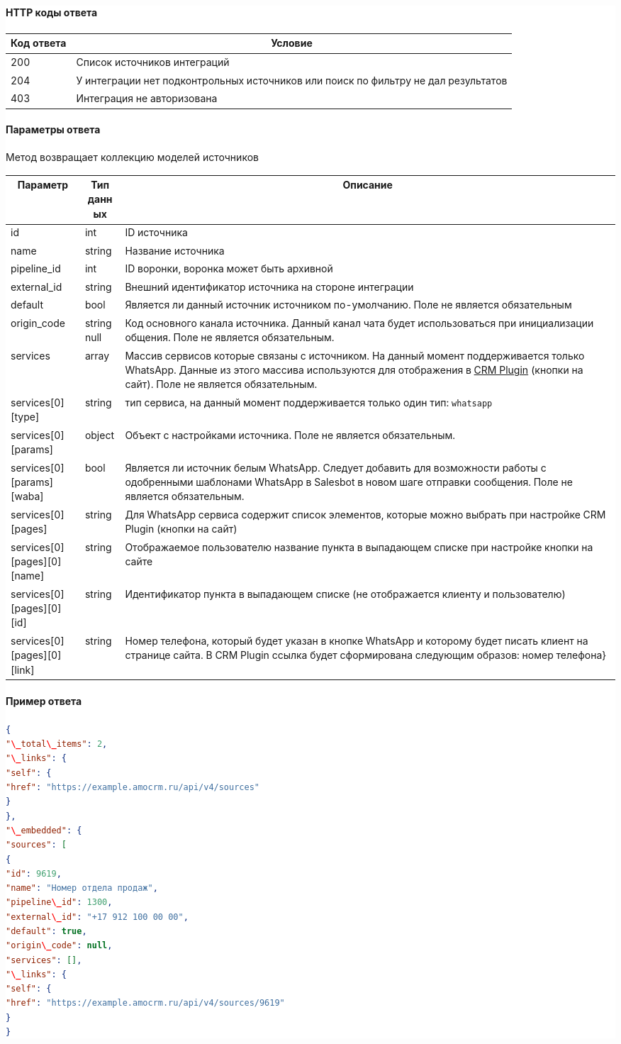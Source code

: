 #### HTTP коды ответа

| Код ответа | Условие |
| --- | --- |
| 200 | Список источников интеграций |
| 204 | У интеграции нет подконтрольных источников или поиск по фильтру не дал результатов |
| 403 | Интеграция не авторизована |

#### Параметры ответа

Метод возвращает коллекцию моделей источников

| Параметр | Тип данных | Описание |
| --- | --- | --- |
| id | int | ID источника |
| name | string | Название источника |
| pipeline\_id | int | ID воронки, воронка может быть архивной |
| external\_id | string | Внешний идентификатор источника на стороне интеграции |
| default | bool | Является ли данный источник источником по-умолчанию. Поле не является обязательным |
| origin\_code | string null | Код основного канала источника. Данный канал чата будет использоваться при инициализации общения. Поле не является обязательным. |
| services | array | Массив сервисов которые связаны с источником. На данный момент поддерживается только WhatsApp. Данные из этого массива используются для отображения в [CRM Plugin](/support/incoming_leads/dp_button) (кнопки на сайт). Поле не является обязательным. |
| services[0][type] | string | тип сервиса, на данный момент поддерживается только один тип: `whatsapp` |
| services[0][params] | object | Объект с настройками источника. Поле не является обязательным. |
| services[0][params][waba] | bool | Является ли источник белым WhatsApp. Следует добавить для возможности работы с одобренными шаблонами WhatsApp в Salesbot в новом шаге отправки сообщения. Поле не является обязательным. |
| services[0][pages] | string | Для WhatsApp сервиса содержит список элементов, которые можно выбрать при настройке CRM Plugin (кнопки на сайт) |
| services[0][pages][0][name] | string | Отображаемое пользователю название пункта в выпадающем списке при настройке кнопки на сайте |
| services[0][pages][0][id] | string | Идентификатор пункта в выпадающем списке (не отображается клиенту и пользователю) |
| services[0][pages][0][link] | string | Номер телефона, который будет указан в кнопке WhatsApp и которому будет писать клиент на странице сайта. В CRM Plugin ссылка будет сформирована следующим образов:  номер телефона} |

#### Пример ответа

```json
{
"\_total\_items": 2,
"\_links": {
"self": {
"href": "https://example.amocrm.ru/api/v4/sources"
}
},
"\_embedded": {
"sources": [
{
"id": 9619,
"name": "Номер отдела продаж",
"pipeline\_id": 1300,
"external\_id": "+17 912 100 00 00",
"default": true,
"origin\_code": null,
"services": [],
"\_links": {
"self": {
"href": "https://example.amocrm.ru/api/v4/sources/9619"
}
}
```